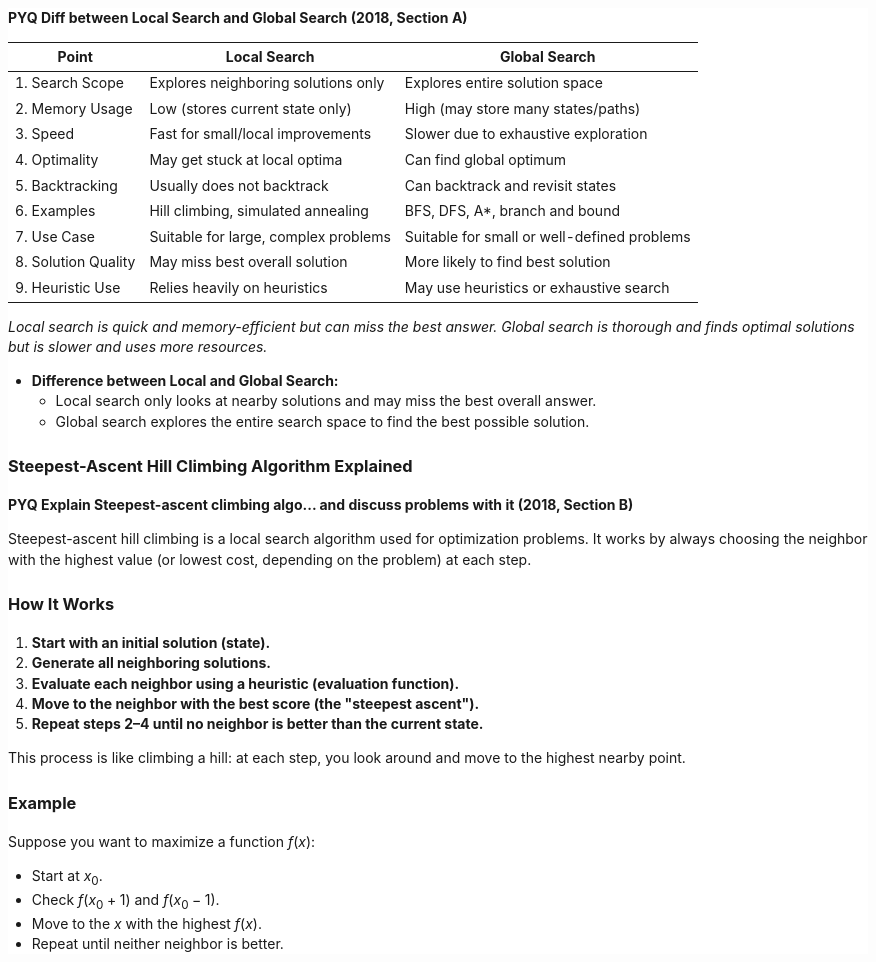 
**PYQ Diff between Local Search and Global Search (2018, Section A)**

| Point               | Local Search                         | Global Search                               |
| ------------------- | ------------------------------------ | ------------------------------------------- |
| 1. Search Scope     | Explores neighboring solutions only  | Explores entire solution space              |
| 2. Memory Usage     | Low (stores current state only)      | High (may store many states/paths)          |
| 3. Speed            | Fast for small/local improvements    | Slower due to exhaustive exploration        |
| 4. Optimality       | May get stuck at local optima        | Can find global optimum                     |
| 5. Backtracking     | Usually does not backtrack           | Can backtrack and revisit states            |
| 6. Examples         | Hill climbing, simulated annealing   | BFS, DFS, A\*, branch and bound             |
| 7. Use Case         | Suitable for large, complex problems | Suitable for small or well-defined problems |
| 8. Solution Quality | May miss best overall solution       | More likely to find best solution           |
| 9. Heuristic Use    | Relies heavily on heuristics         | May use heuristics or exhaustive search     |

_Local search is quick and memory-efficient but can miss the best answer. Global search is thorough and finds optimal solutions but is slower and uses more resources._

- **Difference between Local and Global Search:**
  - Local search only looks at nearby solutions and may miss the best overall answer.
  - Global search explores the entire search space to find the best possible solution.

### **Steepest-Ascent Hill Climbing Algorithm Explained**

**PYQ Explain Steepest-ascent climbing algo... and discuss problems with it (2018, Section B)**

Steepest-ascent hill climbing is a local search algorithm used for optimization problems. It works by always choosing the neighbor with the highest value (or lowest cost, depending on the problem) at each step.

### How It Works

1. **Start with an initial solution (state).**
2. **Generate all neighboring solutions.**
3. **Evaluate each neighbor using a heuristic (evaluation function).**
4. **Move to the neighbor with the best score (the "steepest ascent").**
5. **Repeat steps 2–4 until no neighbor is better than the current state.**

This process is like climbing a hill: at each step, you look around and move to the highest nearby point.

### Example

Suppose you want to maximize a function $f(x)$:

- Start at $x_0$.
- Check $f(x_0 + 1)$ and $f(x_0 - 1)$.
- Move to the $x$ with the highest $f(x)$.
- Repeat until neither neighbor is better.
